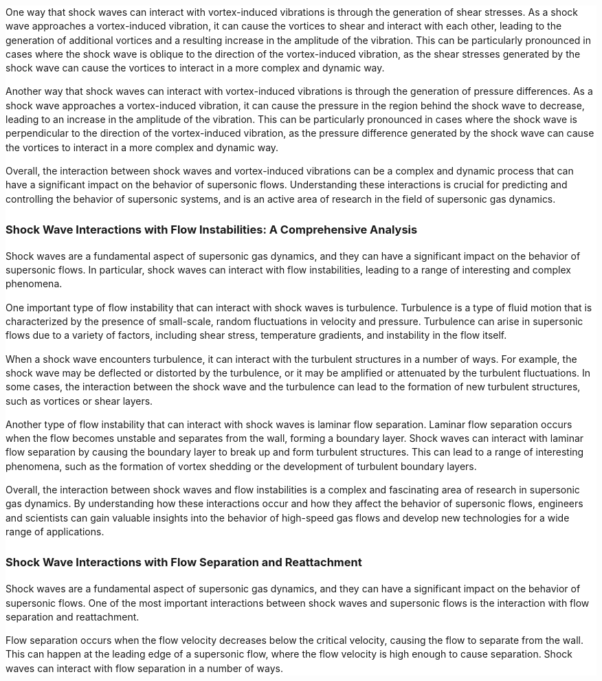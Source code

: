 One way that shock waves can interact with vortex-induced vibrations is through the generation of shear stresses. As a shock wave approaches a vortex-induced vibration, it can cause the vortices to shear and interact with each other, leading to the generation of additional vortices and a resulting increase in the amplitude of the vibration. This can be particularly pronounced in cases where the shock wave is oblique to the direction of the vortex-induced vibration, as the shear stresses generated by the shock wave can cause the vortices to interact in a more complex and dynamic way.

Another way that shock waves can interact with vortex-induced vibrations is through the generation of pressure differences. As a shock wave approaches a vortex-induced vibration, it can cause the pressure in the region behind the shock wave to decrease, leading to an increase in the amplitude of the vibration. This can be particularly pronounced in cases where the shock wave is perpendicular to the direction of the vortex-induced vibration, as the pressure difference generated by the shock wave can cause the vortices to interact in a more complex and dynamic way.

Overall, the interaction between shock waves and vortex-induced vibrations can be a complex and dynamic process that can have a significant impact on the behavior of supersonic flows. Understanding these interactions is crucial for predicting and controlling the behavior of supersonic systems, and is an active area of research in the field of supersonic gas dynamics.
### Shock Wave Interactions with Flow Instabilities: A Comprehensive Analysis
Shock waves are a fundamental aspect of supersonic gas dynamics, and they can have a significant impact on the behavior of supersonic flows. In particular, shock waves can interact with flow instabilities, leading to a range of interesting and complex phenomena.

One important type of flow instability that can interact with shock waves is turbulence. Turbulence is a type of fluid motion that is characterized by the presence of small-scale, random fluctuations in velocity and pressure. Turbulence can arise in supersonic flows due to a variety of factors, including shear stress, temperature gradients, and instability in the flow itself.

When a shock wave encounters turbulence, it can interact with the turbulent structures in a number of ways. For example, the shock wave may be deflected or distorted by the turbulence, or it may be amplified or attenuated by the turbulent fluctuations. In some cases, the interaction between the shock wave and the turbulence can lead to the formation of new turbulent structures, such as vortices or shear layers.

Another type of flow instability that can interact with shock waves is laminar flow separation. Laminar flow separation occurs when the flow becomes unstable and separates from the wall, forming a boundary layer. Shock waves can interact with laminar flow separation by causing the boundary layer to break up and form turbulent structures. This can lead to a range of interesting phenomena, such as the formation of vortex shedding or the development of turbulent boundary layers.

Overall, the interaction between shock waves and flow instabilities is a complex and fascinating area of research in supersonic gas dynamics. By understanding how these interactions occur and how they affect the behavior of supersonic flows, engineers and scientists can gain valuable insights into the behavior of high-speed gas flows and develop new technologies for a wide range of applications.
### Shock Wave Interactions with Flow Separation and Reattachment
Shock waves are a fundamental aspect of supersonic gas dynamics, and they can have a significant impact on the behavior of supersonic flows. One of the most important interactions between shock waves and supersonic flows is the interaction with flow separation and reattachment.

Flow separation occurs when the flow velocity decreases below the critical velocity, causing the flow to separate from the wall. This can happen at the leading edge of a supersonic flow, where the flow velocity is high enough to cause separation. Shock waves can interact with flow separation in a number of ways.
